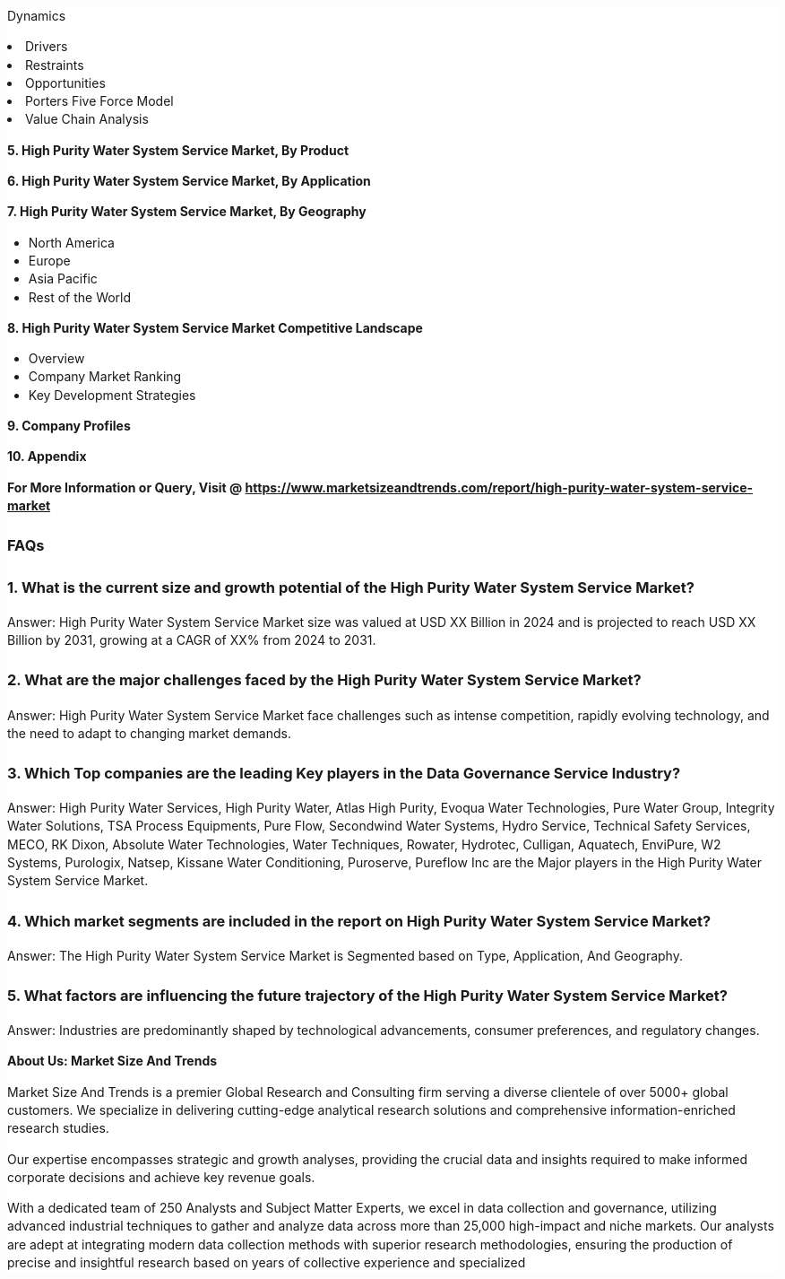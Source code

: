 Dynamics</span></li><li><span class="">Drivers</span></li><li><span class="">Restraints</span></li><li><span class="">Opportunities</span></li><li><span class="">Porters Five Force Model</span></li><li><span class="">Value Chain Analysis</span></li></ul></div><div class="" data-test-id=""><p><strong><span class="">5. High Purity Water System Service Market, By Product</span></strong></p></div><div class="" data-test-id=""><p><strong><span class="">6. High Purity Water System Service Market, By Application</span></strong></p></div><div class="" data-test-id=""><p><strong><span class="">7. High Purity Water System Service Market, By Geography</span></strong></p></div><div class="" data-test-id=""><ul><li><span class="">North America</span></li><li><span class="">Europe</span></li><li><span class="">Asia Pacific</span></li><li><span class="">Rest of the World</span></li></ul></div><div class="" data-test-id=""><p><strong><span class="">8. High Purity Water System Service Market Competitive Landscape</span></strong></p></div><div class="" data-test-id=""><ul><li><span class="">Overview</span></li><li><span class="">Company Market Ranking</span></li><li><span class="">Key Development Strategies</span></li></ul></div><div class="" data-test-id=""><p><strong><span class="">9. Company Profiles</span></strong></p></div><div class="" data-test-id=""><p><strong><span class="">10. Appendix</span></strong></p></div><div class="" data-test-id=""><p><strong><span class="">For More Information or Query, Visit @ <a href="https://www.marketsizeandtrends.com/report/high-purity-water-system-service-market" target="_blank">https://www.marketsizeandtrends.com/report/high-purity-water-system-service-market</a></span></strong></p></div><div class="" data-test-id=""><div class="article-main__content" data-test-id="publishing-text-block"><h3><strong><span class="">FAQs</span></strong></h3></div><div class="article-main__content" data-test-id="publishing-text-block"><h3><span class="">1. What is the current size and growth potential of the High Purity Water System Service Market?</span></h3></div><div class="article-main__content" data-test-id="publishing-text-block"><p><span class="font-[700]">Answer</span><span class="">: High Purity Water System Service Market size was valued at USD XX Billion in 2024 and is projected to reach USD XX Billion by 2031, growing at a CAGR of XX% from 2024 to 2031.</span></p></div><div class="article-main__content" data-test-id="publishing-text-block"><h3><span class="">2. What are the major challenges faced by the High Purity Water System Service Market?</span></h3></div><div class="article-main__content" data-test-id="publishing-text-block"><p><span class="font-[700]">Answer</span><span class="">: High Purity Water System Service Market face challenges such as intense competition, rapidly evolving technology, and the need to adapt to changing market demands.</span></p></div><div class="article-main__content" data-test-id="publishing-text-block"><h3><span class="">3. Which Top companies are the leading Key players in the Data Governance Service Industry?</span></h3></div><div class="article-main__content" data-test-id="publishing-text-block"><p><span class="font-[700]">Answer</span><span class="">: High Purity Water Services, High Purity Water, Atlas High Purity, Evoqua Water Technologies, Pure Water Group, Integrity Water Solutions, TSA Process Equipments, Pure Flow, Secondwind Water Systems, Hydro Service, Technical Safety Services, MECO, RK Dixon, Absolute Water Technologies, Water Techniques, Rowater, Hydrotec, Culligan, Aquatech, EnviPure, W2 Systems, Purologix, Natsep, Kissane Water Conditioning, Puroserve, Pureflow Inc are the Major players in the High Purity Water System Service Market.</span></p></div><div class="article-main__content" data-test-id="publishing-text-block"><h3><span class="">4. Which market segments are included in the report on High Purity Water System Service Market?</span></h3></div><div class="article-main__content" data-test-id="publishing-text-block"><p><span class="font-[700]">Answer</span><span class="">: The High Purity Water System Service Market is Segmented based on Type, Application, And Geography.</span></p></div><div class="article-main__content" data-test-id="publishing-text-block"><h3><span class="">5. What factors are influencing the future trajectory of the High Purity Water System Service Market?</span></h3></div><div class="article-main__content" data-test-id="publishing-text-block"><p><span class="font-[700]">Answer:</span><span class="">&nbsp;Industries are predominantly shaped by technological advancements, consumer preferences, and regulatory changes.</span></p></div><p><strong><span class="">About Us: Market Size And Trends</span></strong></p></div><div class="" data-test-id=""><p><span class="">Market Size And Trends is a premier Global Research and Consulting firm serving a diverse clientele of over 5000+ global customers. We specialize in delivering cutting-edge analytical research solutions and comprehensive information-enriched research studies.</span></p></div><div class="" data-test-id=""><p><span class="">Our expertise encompasses strategic and growth analyses, providing the crucial data and insights required to make informed corporate decisions and achieve key revenue goals.</span></p></div><div class="" data-test-id=""><p><span class="">With a dedicated team of 250 Analysts and Subject Matter Experts, we excel in data collection and governance, utilizing advanced industrial techniques to gather and analyze data across more than 25,000 high-impact and niche markets. Our analysts are adept at integrating modern data collection methods with superior research methodologies, ensuring the production of precise and insightful research based on years of collective experience and specialized
